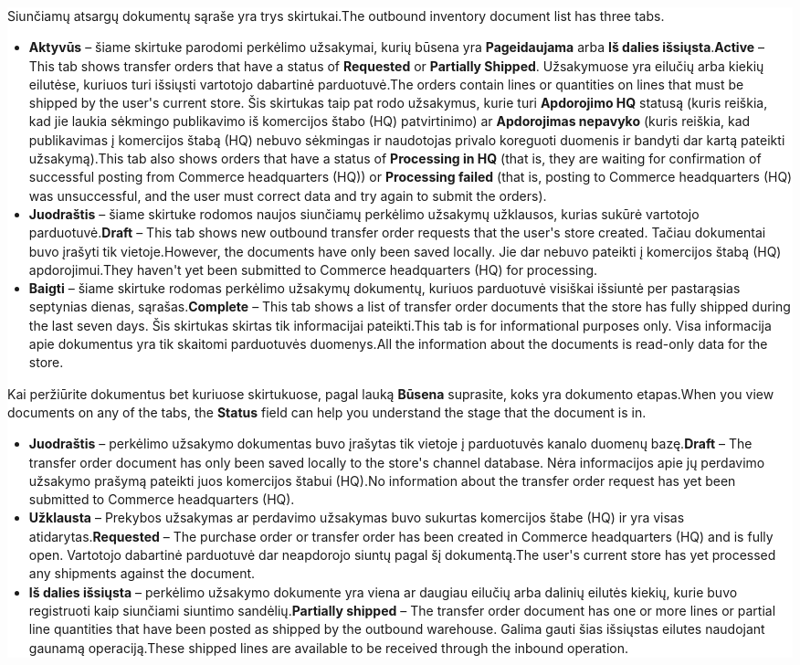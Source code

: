 <span data-ttu-id="7a04e-147">Siunčiamų atsargų dokumentų sąraše yra trys skirtukai.</span><span class="sxs-lookup"><span data-stu-id="7a04e-147">The outbound inventory document list has three tabs.</span></span>

- <span data-ttu-id="7a04e-148">**Aktyvūs** – šiame skirtuke parodomi perkėlimo užsakymai, kurių būsena yra **Pageidaujama** arba **Iš dalies išsiųsta**.</span><span class="sxs-lookup"><span data-stu-id="7a04e-148">**Active** – This tab shows transfer orders that have a status of **Requested** or **Partially Shipped**.</span></span> <span data-ttu-id="7a04e-149">Užsakymuose yra eilučių arba kiekių eilutėse, kuriuos turi išsiųsti vartotojo dabartinė parduotuvė.</span><span class="sxs-lookup"><span data-stu-id="7a04e-149">The orders contain lines or quantities on lines that must be shipped by the user's current store.</span></span> <span data-ttu-id="7a04e-150">Šis skirtukas taip pat rodo užsakymus, kurie turi **Apdorojimo HQ** statusą (kuris reiškia, kad jie laukia sėkmingo publikavimo iš komercijos štabo (HQ) patvirtinimo) ar **Apdorojimas nepavyko** (kuris reiškia, kad publikavimas į komercijos štabą (HQ) nebuvo sėkmingas ir naudotojas privalo koreguoti duomenis ir bandyti dar kartą pateikti užsakymą).</span><span class="sxs-lookup"><span data-stu-id="7a04e-150">This tab also shows orders that have a status of **Processing in HQ** (that is, they are waiting for confirmation of successful posting from Commerce headquarters (HQ)) or **Processing failed** (that is, posting to Commerce headquarters (HQ) was unsuccessful, and the user must correct data and try again to submit the orders).</span></span>
- <span data-ttu-id="7a04e-151">**Juodraštis** – šiame skirtuke rodomos naujos siunčiamų perkėlimo užsakymų užklausos, kurias sukūrė vartotojo parduotuvė.</span><span class="sxs-lookup"><span data-stu-id="7a04e-151">**Draft** – This tab shows new outbound transfer order requests that the user's store created.</span></span> <span data-ttu-id="7a04e-152">Tačiau dokumentai buvo įrašyti tik vietoje.</span><span class="sxs-lookup"><span data-stu-id="7a04e-152">However, the documents have only been saved locally.</span></span> <span data-ttu-id="7a04e-153">Jie dar nebuvo pateikti į komercijos štabą (HQ) apdorojimui.</span><span class="sxs-lookup"><span data-stu-id="7a04e-153">They haven't yet been submitted to Commerce headquarters (HQ) for processing.</span></span>
- <span data-ttu-id="7a04e-154">**Baigti** – šiame skirtuke rodomas perkėlimo užsakymų dokumentų, kuriuos parduotuvė visiškai išsiuntė per pastarąsias septynias dienas, sąrašas.</span><span class="sxs-lookup"><span data-stu-id="7a04e-154">**Complete** – This tab shows a list of transfer order documents that the store has fully shipped during the last seven days.</span></span> <span data-ttu-id="7a04e-155">Šis skirtukas skirtas tik informacijai pateikti.</span><span class="sxs-lookup"><span data-stu-id="7a04e-155">This tab is for informational purposes only.</span></span> <span data-ttu-id="7a04e-156">Visa informacija apie dokumentus yra tik skaitomi parduotuvės duomenys.</span><span class="sxs-lookup"><span data-stu-id="7a04e-156">All the information about the documents is read-only data for the store.</span></span>

<span data-ttu-id="7a04e-157">Kai peržiūrite dokumentus bet kuriuose skirtukuose, pagal lauką **Būsena** suprasite, koks yra dokumento etapas.</span><span class="sxs-lookup"><span data-stu-id="7a04e-157">When you view documents on any of the tabs, the **Status** field can help you understand the stage that the document is in.</span></span>

- <span data-ttu-id="7a04e-158">**Juodraštis** – perkėlimo užsakymo dokumentas buvo įrašytas tik vietoje į parduotuvės kanalo duomenų bazę.</span><span class="sxs-lookup"><span data-stu-id="7a04e-158">**Draft** – The transfer order document has only been saved locally to the store's channel database.</span></span> <span data-ttu-id="7a04e-159">Nėra informacijos apie jų perdavimo užsakymo prašymą pateikti juos komercijos štabui (HQ).</span><span class="sxs-lookup"><span data-stu-id="7a04e-159">No information about the transfer order request has yet been submitted to Commerce headquarters (HQ).</span></span>
- <span data-ttu-id="7a04e-160">**Užklausta** – Prekybos užsakymas ar perdavimo užsakymas buvo sukurtas komercijos štabe (HQ) ir yra visas atidarytas.</span><span class="sxs-lookup"><span data-stu-id="7a04e-160">**Requested** – The purchase order or transfer order has been created in Commerce headquarters (HQ) and is fully open.</span></span> <span data-ttu-id="7a04e-161">Vartotojo dabartinė parduotuvė dar neapdorojo siuntų pagal šį dokumentą.</span><span class="sxs-lookup"><span data-stu-id="7a04e-161">The user's current store has yet processed any shipments against the document.</span></span>
- <span data-ttu-id="7a04e-162">**Iš dalies išsiųsta** – perkėlimo užsakymo dokumente yra viena ar daugiau eilučių arba dalinių eilutės kiekių, kurie buvo registruoti kaip siunčiami siuntimo sandėlių.</span><span class="sxs-lookup"><span data-stu-id="7a04e-162">**Partially shipped** – The transfer order document has one or more lines or partial line quantities that have been posted as shipped by the outbound warehouse.</span></span> <span data-ttu-id="7a04e-163">Galima gauti šias išsiųstas eilutes naudojant gaunamą operaciją.</span><span class="sxs-lookup"><span data-stu-id="7a04e-163">These shipped lines are available to be received through the inbound operation.</span></span>